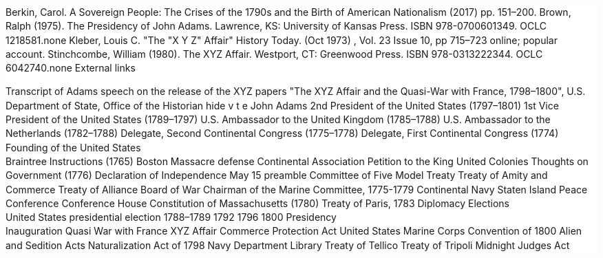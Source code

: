 Berkin, Carol. A Sovereign People: The Crises of the 1790s and the Birth of American Nationalism (2017) pp. 151–200.
Brown, Ralph (1975). The Presidency of John Adams. Lawrence, KS: University of Kansas Press. ISBN 978-0700601349. OCLC 1218581.none
Kleber, Louis C. "The "X Y Z" Affair" History Today. (Oct 1973) , Vol. 23 Issue 10, pp 715–723 online; popular account.
Stinchcombe, William (1980). The XYZ Affair. Westport, CT: Greenwood Press. ISBN 978-0313222344. OCLC 6042740.none
External links

Transcript of Adams speech on the release of the XYZ papers
"The XYZ Affair and the Quasi-War with France, 1798–1800", U.S. Department of State, Office of the Historian
hide
v
t
e
John Adams
2nd President of the United States (1797–1801)
1st Vice President of the United States (1789–1797)
U.S. Ambassador to the United Kingdom (1785–1788)
U.S. Ambassador to the Netherlands (1782–1788)
Delegate, Second Continental Congress (1775–1778)
Delegate, First Continental Congress (1774)
Founding of the
United States	
Braintree Instructions (1765)
Boston Massacre defense
Continental Association
Petition to the King
United Colonies
Thoughts on Government (1776)
Declaration of Independence
May 15 preamble
Committee of Five
Model Treaty
Treaty of Amity and Commerce
Treaty of Alliance
Board of War
Chairman of the Marine Committee, 1775-1779
Continental Navy
Staten Island Peace Conference
Conference House
Constitution of Massachusetts (1780)
Treaty of Paris, 1783
Diplomacy
Elections	
United States presidential election 1788–1789
1792
1796
1800
Presidency	
Inauguration
Quasi War with France
XYZ Affair
Commerce Protection Act
United States Marine Corps
Convention of 1800
Alien and Sedition Acts
Naturalization Act of 1798
Navy Department Library
Treaty of Tellico
Treaty of Tripoli
Midnight Judges Act
